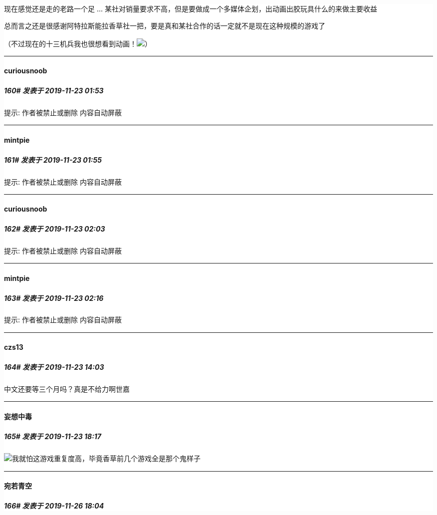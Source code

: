 现在感觉还是走的老路一个足 ...</blockquote>
某社对销量要求不高，但是要做成一个多媒体企划，出动画出胶玩具什么的来做主要收益

总而言之还是很感谢阿特拉斯能拉香草社一把，要是真和某社合作的话一定就不是现在这种规模的游戏了

（不过现在的十三机兵我也很想看到动画！<img src="https://static.saraba1st.com/image/smiley/face2017/075.png" referrerpolicy="no-referrer">）

*****

####  curiousnoob  
##### 160#       发表于 2019-11-23 01:53

提示: 作者被禁止或删除 内容自动屏蔽

*****

####  mintpie  
##### 161#       发表于 2019-11-23 01:55

提示: 作者被禁止或删除 内容自动屏蔽

*****

####  curiousnoob  
##### 162#       发表于 2019-11-23 02:03

提示: 作者被禁止或删除 内容自动屏蔽

*****

####  mintpie  
##### 163#       发表于 2019-11-23 02:16

提示: 作者被禁止或删除 内容自动屏蔽

*****

####  czs13  
##### 164#       发表于 2019-11-23 14:03

中文还要等三个月吗？真是不给力啊世嘉

*****

####  妄想中毒  
##### 165#       发表于 2019-11-23 18:17

<img src="https://static.saraba1st.com/image/smiley/face2017/067.png" referrerpolicy="no-referrer">我就怕这游戏重复度高，毕竟香草前几个游戏全是那个鬼样子

*****

####  宛若青空  
##### 166#       发表于 2019-11-26 18:04
